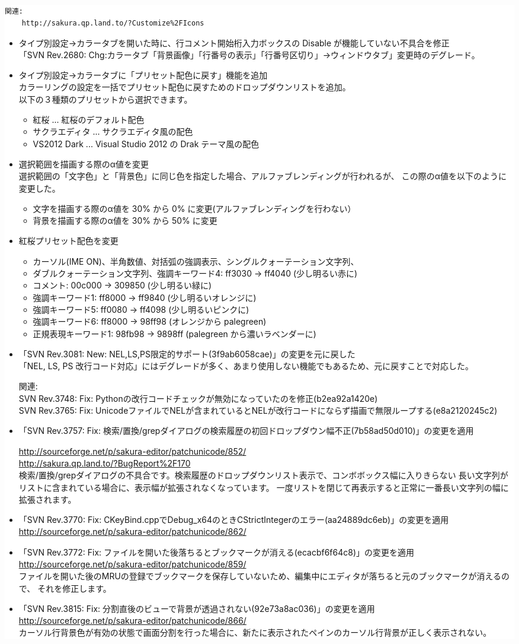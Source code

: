 	関連:  
		http://sakura.qp.land.to/?Customize%2FIcons  


* タイプ別設定->カラータブを開いた時に、行コメント開始桁入力ボックスの Disable が機能していない不具合を修正  
	「SVN Rev.2680: Chg:カラータブ「背景画像」「行番号の表示」「行番号区切り」->ウィンドウタブ」変更時のデグレード。  

* タイプ別設定->カラータブに「プリセット配色に戻す」機能を追加  
	カラーリングの設定を一括でプリセット配色に戻すためのドロップダウンリストを追加。  
	以下の３種類のプリセットから選択できます。
	- 紅桜 ... 紅桜のデフォルト配色
	- サクラエディタ ... サクラエディタ風の配色
	- VS2012 Dark ... Visual Studio 2012 の Drak テーマ風の配色

* 選択範囲を描画する際のα値を変更  
	選択範囲の「文字色」と「背景色」に同じ色を指定した場合、アルファブレンディングが行われるが、
	この際のα値を以下のように変更した。  
	- 文字を描画する際のα値を 30% から 0% に変更(アルファブレンディングを行わない）
	- 背景を描画する際のα値を 30% から 50% に変更

* 紅桜プリセット配色を変更  
	- カーソル(IME ON)、半角数値、対括弧の強調表示、シングルクォーテーション文字列、
	- ダブルクォーテーション文字列、強調キーワード4: ff3030 -> ff4040 (少し明るい赤に)
	- コメント: 00c000 -> 309850 (少し明るい緑に)
	- 強調キーワード1: ff8000 -> ff9840 (少し明るいオレンジに)
	- 強調キーワード5: ff0080 -> ff4098 (少し明るいピンクに)
	- 強調キーワード6: ff8000 -> 98ff98 (オレンジから palegreen)
	- 正規表現キーワード1: 98fb98 -> 9898ff (palegreen から濃いラベンダーに)

* 「SVN Rev.3081: New: NEL,LS,PS限定的サポート(3f9ab6058cae)」の変更を元に戻した  
	「NEL, LS, PS 改行コード対応」にはデグレードが多く、あまり使用しない機能でもあるため、元に戻すことで対応した。  

	関連:  
		SVN Rev.3748: Fix: Pythonの改行コードチェックが無効になっていたのを修正(b2ea92a1420e)  
		SVN Rev.3765: Fix: UnicodeファイルでNELが含まれているとNELが改行コードにならず描画で無限ループする(e8a2120245c2)  


* 「SVN Rev.3757: Fix: 検索/置換/grepダイアログの検索履歴の初回ドロップダウン幅不正(7b58ad50d010)」の変更を適用  

	http://sourceforge.net/p/sakura-editor/patchunicode/852/  
	http://sakura.qp.land.to/?BugReport%2F170  
	検索/置換/grepダイアログの不具合です。検索履歴のドロップダウンリスト表示で、コンボボックス幅に入りきらない
	長い文字列がリストに含まれている場合に、表示幅が拡張されなくなっています。
	一度リストを閉じて再表示すると正常に一番長い文字列の幅に拡張されます。


* 「SVN Rev.3770: Fix: CKeyBind.cppでDebug_x64のときCStrictIntegerのエラー(aa24889dc6eb)」の変更を適用  
	http://sourceforge.net/p/sakura-editor/patchunicode/862/  

* 「SVN Rev.3772: Fix: ファイルを開いた後落ちるとブックマークが消える(ecacbf6f64c8)」の変更を適用  
	http://sourceforge.net/p/sakura-editor/patchunicode/859/  
	ファイルを開いた後のMRUの登録でブックマークを保存していないため、編集中にエディタが落ちると元のブックマークが消えるので、
	それを修正します。  

* 「SVN Rev.3815: Fix: 分割直後のビューで背景が透過されない(92e73a8ac036)」の変更を適用  
	http://sourceforge.net/p/sakura-editor/patchunicode/866/  
	カーソル行背景色が有効の状態で画面分割を行った場合に、新たに表示されたペインのカーソル行背景が正しく表示されない。  
